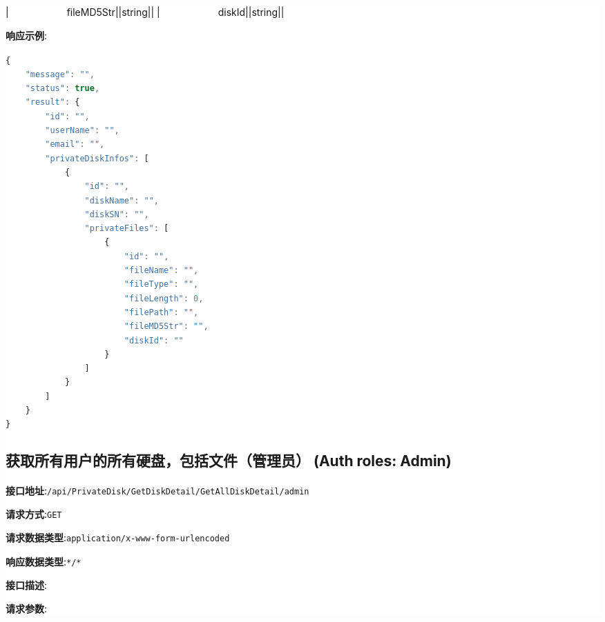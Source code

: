 |&emsp;&emsp;&emsp;&emsp;&emsp;&emsp;fileMD5Str||string||
|&emsp;&emsp;&emsp;&emsp;&emsp;&emsp;diskId||string||


**响应示例**:
```javascript
{
	"message": "",
	"status": true,
	"result": {
		"id": "",
		"userName": "",
		"email": "",
		"privateDiskInfos": [
			{
				"id": "",
				"diskName": "",
				"diskSN": "",
				"privateFiles": [
					{
						"id": "",
						"fileName": "",
						"fileType": "",
						"fileLength": 0,
						"filePath": "",
						"fileMD5Str": "",
						"diskId": ""
					}
				]
			}
		]
	}
}
```


## 获取所有用户的所有硬盘，包括文件（管理员） (Auth roles: Admin)


**接口地址**:`/api/PrivateDisk/GetDiskDetail/GetAllDiskDetail/admin`


**请求方式**:`GET`


**请求数据类型**:`application/x-www-form-urlencoded`


**响应数据类型**:`*/*`


**接口描述**:


**请求参数**:

